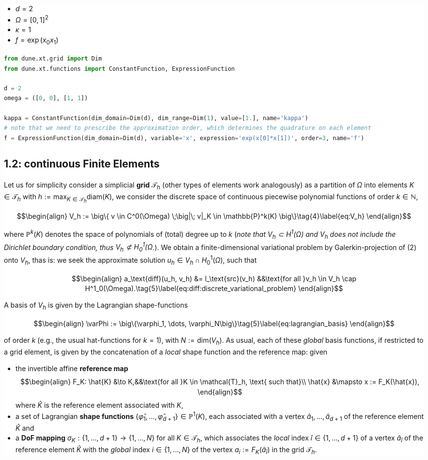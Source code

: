 * $d = 2$
* $\Omega = [0, 1]^2$
* $\kappa = 1$
* $f = \exp(x_0 x_1)$

```python
from dune.xt.grid import Dim
from dune.xt.functions import ConstantFunction, ExpressionFunction

d = 2
omega = ([0, 0], [1, 1])

kappa = ConstantFunction(dim_domain=Dim(d), dim_range=Dim(1), value=[1.], name='kappa')
# note that we need to prescribe the approximation order, which determines the quadrature on each element
f = ExpressionFunction(dim_domain=Dim(d), variable='x', expression='exp(x[0]*x[1])', order=3, name='f')
```

## 1.2: continuous Finite Elements

Let us for simplicity consider a simplicial **grid** $\mathcal{T}_h$ (other types of elements work analogously) as a partition of $\Omega$ into elements $K \in \mathcal{T}_h$ with $h := \max_{K \in \mathcal{T}_h} \text{diam}(K)$, we consider the discrete space of continuous piecewise polynomial functions of order $k \in \mathbb{N}$,

$$\begin{align}
V_h := \big\{ v \in C^0(\Omega) \;\big|\; v|_K \in \mathbb{P}^k(K) \big\}\tag{4}\label{eq:V_h}
\end{align}$$

where $\mathbb{P}^k(K)$ denotes the space of polynomials of (total) degree up to $k$ (*note that $V_h \subset H^1(\Omega)$ and $V_h$ does not include the Dirichlet boundary condition, thus $V_h \not\subset H^1_0(\Omega$.*). We obtain a finite-dimensional variational problem by Galerkin-projection of $(2)$ onto $V_h$, thas is: we seek the approximate solution $u_h \in V_h \cap H^1_0(\Omega)$, such that

$$\begin{align}
a_\text{diff}(u_h, v_h) &= l_\text{src}(v_h) &&\text{for all }v_h \in V_h \cap H^1_0(\Omega).\tag{5}\label{eq:diff:discrete_variational_problem}
\end{align}$$

A basis of $V_h$ is given by the Lagrangian shape-functions

$$\begin{align}
\varPhi := \big\{\varphi_1, \dots, \varphi_N\big\}\tag{5}\label{eq:lagrangian_basis}
\end{align}$$

of order $k$ (e.g., the usual hat-functions for $k = 1$), with $N := \text{dim}(V_h)$. As usual, each of these *global* basis functions, if restricted to a grid element, is given by the concatenation of a *local* shape function and the reference map: given

* the invertible affine **reference map**
  $$\begin{align}
  F_K: \hat{K} &\to K,&&\text{for all }K \in \mathcal{T}_h, \text{ such that}\\
  \hat{x} &\mapsto x := F_K(\hat{x}),
  \end{align}$$
  where $\hat{K}$ is the reference element associated with $K$,
* a set of Lagrangian **shape functions** $\{\hat{\varphi}_1, \dots, \hat{\varphi}_{d + 1}\} \in \mathbb{P}^1(K)$, each associated with a vertex $\hat{a}_1, \dots, \hat{a}_{d + 1}$ of the reference element $\hat{K}$ and
* a **DoF mapping** $\sigma_K: \{1, \dots, d + 1\} \to \{1, \dots, N\}$ for all $K \in \mathcal{T}_h$, which associates the *local* index $\hat{i} \in \{1, \dots, d + 1\}$ of a vertex $\hat{a}_{\hat{i}}$ of the reference element $\hat{K}$ with the *global* index $i \in \{1, \dots, N\}$ of the vertex $a_i := F_K(\hat{a}_\hat{i})$ in the grid $\mathcal{T}_h$.
